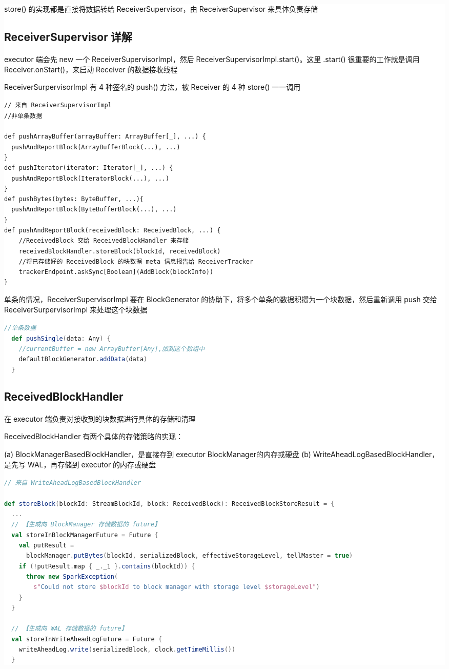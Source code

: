 store() 的实现都是直接将数据转给 ReceiverSupervisor，由 ReceiverSupervisor 来具体负责存储

## ReceiverSupervisor 详解

executor 端会先 new 一个 ReceiverSupervisorImpl，然后 ReceiverSupervisorImpl.start()。这里 .start() 很重要的工作就是调用 Receiver.onStart()，来启动 Receiver 的数据接收线程

ReceiverSurpervisorImpl 有 4 种签名的 push() 方法，被 Receiver 的 4 种 store() 一一调用
```
// 来自 ReceiverSupervisorImpl
//非单条数据

def pushArrayBuffer(arrayBuffer: ArrayBuffer[_], ...) {
  pushAndReportBlock(ArrayBufferBlock(...), ...)
}
def pushIterator(iterator: Iterator[_], ...) {
  pushAndReportBlock(IteratorBlock(...), ...)
}
def pushBytes(bytes: ByteBuffer, ...){
  pushAndReportBlock(ByteBufferBlock(...), ...)
}
def pushAndReportBlock(receivedBlock: ReceivedBlock, ...) {
    //ReceivedBlock 交给 ReceivedBlockHandler 来存储
    receivedBlockHandler.storeBlock(blockId, receivedBlock)
    //将已存储好的 ReceivedBlock 的块数据 meta 信息报告给 ReceiverTracker
    trackerEndpoint.askSync[Boolean](AddBlock(blockInfo))
}
```

单条的情况，ReceiverSupervisorImpl 要在 BlockGenerator 的协助下，将多个单条的数据积攒为一个块数据，然后重新调用 push 交给 ReceiverSurpervisorImpl 来处理这个块数据
```scala
//单条数据
  def pushSingle(data: Any) {
    //currentBuffer = new ArrayBuffer[Any],加到这个数组中
    defaultBlockGenerator.addData(data)
  }
```
## ReceivedBlockHandler
在 executor 端负责对接收到的块数据进行具体的存储和清理

ReceivedBlockHandler 有两个具体的存储策略的实现：

(a) BlockManagerBasedBlockHandler，是直接存到 executor BlockManager的内存或硬盘
(b) WriteAheadLogBasedBlockHandler，是先写 WAL，再存储到 executor 的内存或硬盘
```scala
// 来自 WriteAheadLogBasedBlockHandler

def storeBlock(blockId: StreamBlockId, block: ReceivedBlock): ReceivedBlockStoreResult = {
  ...
  // 【生成向 BlockManager 存储数据的 future】
  val storeInBlockManagerFuture = Future {
    val putResult =
      blockManager.putBytes(blockId, serializedBlock, effectiveStorageLevel, tellMaster = true)
    if (!putResult.map { _._1 }.contains(blockId)) {
      throw new SparkException(
        s"Could not store $blockId to block manager with storage level $storageLevel")
    }
  }

  // 【生成向 WAL 存储数据的 future】
  val storeInWriteAheadLogFuture = Future {
    writeAheadLog.write(serializedBlock, clock.getTimeMillis())
  }

```